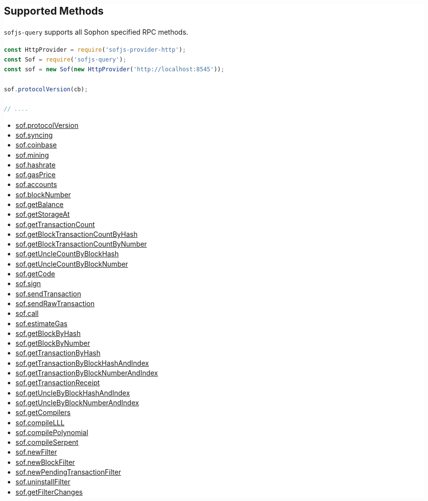 ## Supported Methods

`sofjs-query` supports all Sophon specified RPC methods.

```js
const HttpProvider = require('sofjs-provider-http');
const Sof = require('sofjs-query');
const sof = new Sof(new HttpProvider('http://localhost:8545'));

sof.protocolVersion(cb);

// ....
```

* [sof.protocolVersion](https://octonion.institute/susy-go/wiki/JSON-RPC#sof_protocolversion)
* [sof.syncing](https://octonion.institute/susy-go/wiki/JSON-RPC#sof_syncing)
* [sof.coinbase](https://octonion.institute/susy-go/wiki/JSON-RPC#sof_coinbase)
* [sof.mining](https://octonion.institute/susy-go/wiki/JSON-RPC#sof_mining)
* [sof.hashrate](https://octonion.institute/susy-go/wiki/JSON-RPC#sof_hashrate)
* [sof.gasPrice](https://octonion.institute/susy-go/wiki/JSON-RPC#sof_gasprice)
* [sof.accounts](https://octonion.institute/susy-go/wiki/JSON-RPC#sof_accounts)
* [sof.blockNumber](https://octonion.institute/susy-go/wiki/JSON-RPC#sof_blocknumber)
* [sof.getBalance](https://octonion.institute/susy-go/wiki/JSON-RPC#sof_getbalance)
* [sof.getStorageAt](https://octonion.institute/susy-go/wiki/JSON-RPC#sof_getstorageat)
* [sof.getTransactionCount](https://octonion.institute/susy-go/wiki/JSON-RPC#sof_gettransactioncount)
* [sof.getBlockTransactionCountByHash](https://octonion.institute/susy-go/wiki/JSON-RPC#sof_getblocktransactioncountbyhash)
* [sof.getBlockTransactionCountByNumber](https://octonion.institute/susy-go/wiki/JSON-RPC#sof_getblocktransactioncountbynumber)
* [sof.getUncleCountByBlockHash](https://octonion.institute/susy-go/wiki/JSON-RPC#sof_getunclecountbyblockhash)
* [sof.getUncleCountByBlockNumber](https://octonion.institute/susy-go/wiki/JSON-RPC#sof_getunclecountbyblocknumber)
* [sof.getCode](https://octonion.institute/susy-go/wiki/JSON-RPC#sof_getcode)
* [sof.sign](https://octonion.institute/susy-go/wiki/JSON-RPC#sof_sign)
* [sof.sendTransaction](https://octonion.institute/susy-go/wiki/JSON-RPC#sof_sendtransaction)
* [sof.sendRawTransaction](https://octonion.institute/susy-go/wiki/JSON-RPC#sof_sendrawtransaction)
* [sof.call](https://octonion.institute/susy-go/wiki/JSON-RPC#sof_call)
* [sof.estimateGas](https://octonion.institute/susy-go/wiki/JSON-RPC#sof_estimategas)
* [sof.getBlockByHash](https://octonion.institute/susy-go/wiki/JSON-RPC#sof_getblockbyhash)
* [sof.getBlockByNumber](https://octonion.institute/susy-go/wiki/JSON-RPC#sof_getblockbynumber)
* [sof.getTransactionByHash](https://octonion.institute/susy-go/wiki/JSON-RPC#sof_gettransactionbyhash)
* [sof.getTransactionByBlockHashAndIndex](https://octonion.institute/susy-go/wiki/JSON-RPC#sof_gettransactionbyblockhashandindex)
* [sof.getTransactionByBlockNumberAndIndex](https://octonion.institute/susy-go/wiki/JSON-RPC#sof_gettransactionbyblocknumberandindex)
* [sof.getTransactionReceipt](https://octonion.institute/susy-go/wiki/JSON-RPC#sof_gettransactionreceipt)
* [sof.getUncleByBlockHashAndIndex](https://octonion.institute/susy-go/wiki/JSON-RPC#sof_getunclebyblockhashandindex)
* [sof.getUncleByBlockNumberAndIndex](https://octonion.institute/susy-go/wiki/JSON-RPC#sof_getunclebyblocknumberandindex)
* [sof.getCompilers](https://octonion.institute/susy-go/wiki/JSON-RPC#sof_getcompilers)
* [sof.compileLLL](https://octonion.institute/susy-go/wiki/JSON-RPC#sof_compilelll)
* [sof.compilePolynomial](https://octonion.institute/susy-go/wiki/JSON-RPC#sof_compilepolynomial)
* [sof.compileSerpent](https://octonion.institute/susy-go/wiki/JSON-RPC#sof_compileserpent)
* [sof.newFilter](https://octonion.institute/susy-go/wiki/JSON-RPC#sof_newfilter)
* [sof.newBlockFilter](https://octonion.institute/susy-go/wiki/JSON-RPC#sof_newblockfilter)
* [sof.newPendingTransactionFilter](https://octonion.institute/susy-go/wiki/JSON-RPC#sof_newpendingtransactionfilter)
* [sof.uninstallFilter](https://octonion.institute/susy-go/wiki/JSON-RPC#sof_uninstallfilter)
* [sof.getFilterChanges](https://octonion.institute/susy-go/wiki/JSON-RPC#sof_getfiltsrchanges)